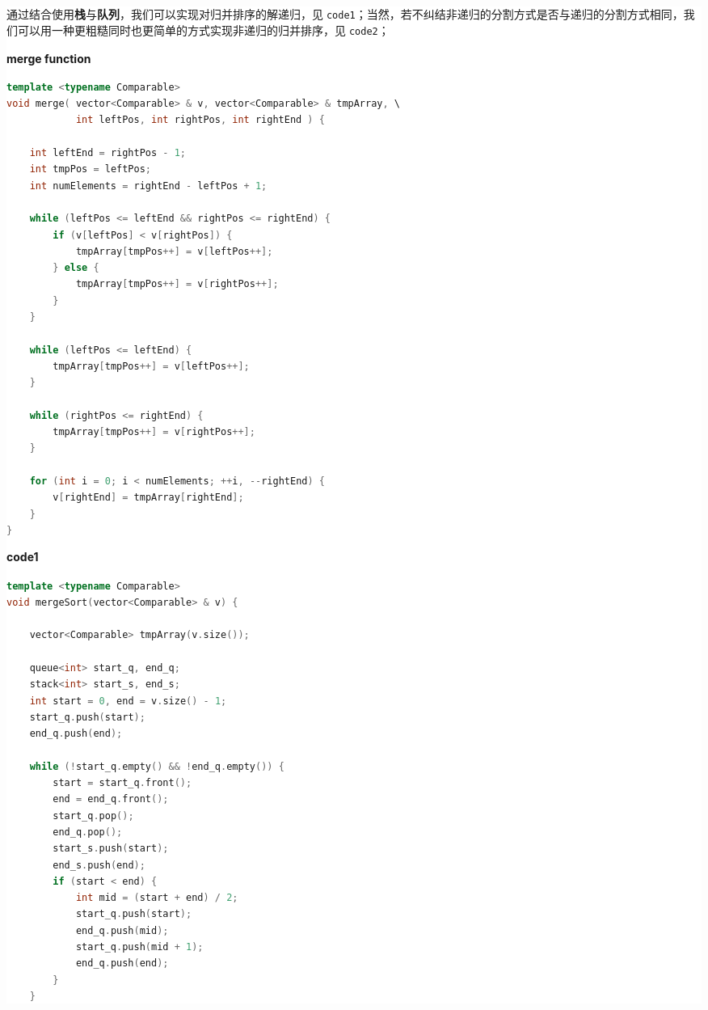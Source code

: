 通过结合使用**栈**与**队列**，我们可以实现对归并排序的解递归，见 `code1`；当然，若不纠结非递归的分割方式是否与递归的分割方式相同，我们可以用一种更粗糙同时也更简单的方式实现非递归的归并排序，见 `code2`；

**merge function**

```c++
template <typename Comparable>
void merge( vector<Comparable> & v, vector<Comparable> & tmpArray, \
            int leftPos, int rightPos, int rightEnd ) {

    int leftEnd = rightPos - 1;
    int tmpPos = leftPos;
    int numElements = rightEnd - leftPos + 1;

    while (leftPos <= leftEnd && rightPos <= rightEnd) {
        if (v[leftPos] < v[rightPos]) {
            tmpArray[tmpPos++] = v[leftPos++];
        } else {
            tmpArray[tmpPos++] = v[rightPos++];
        }
    }

    while (leftPos <= leftEnd) {
        tmpArray[tmpPos++] = v[leftPos++];
    }

    while (rightPos <= rightEnd) {
        tmpArray[tmpPos++] = v[rightPos++];
    }

    for (int i = 0; i < numElements; ++i, --rightEnd) {
        v[rightEnd] = tmpArray[rightEnd];
    }
}
```


**code1**
```cpp
template <typename Comparable>
void mergeSort(vector<Comparable> & v) {

    vector<Comparable> tmpArray(v.size());

    queue<int> start_q, end_q;
    stack<int> start_s, end_s;
    int start = 0, end = v.size() - 1;
    start_q.push(start);
    end_q.push(end);

    while (!start_q.empty() && !end_q.empty()) {
        start = start_q.front();
        end = end_q.front();
        start_q.pop();
        end_q.pop();
        start_s.push(start);
        end_s.push(end);
        if (start < end) {
            int mid = (start + end) / 2;
            start_q.push(start);
            end_q.push(mid);
            start_q.push(mid + 1);
            end_q.push(end);
        }
    }

```